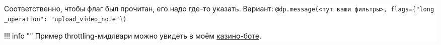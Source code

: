 Соответственно, чтобы флаг был прочитан, его надо где-то указать. 
Вариант: `@dp.message(<тут ваши фильтры>, flags={"long_operation": "upload_video_note"})`


!!! info ""
    Пример throttling-мидлвари можно увидеть в моём 
    [казино-боте](https://github.com/MasterGroosha/telegram-casino-bot/blob/09ef66cd9d1ff4709791126b058c7313c71c99c5/bot/middlewares/throttling.py).
